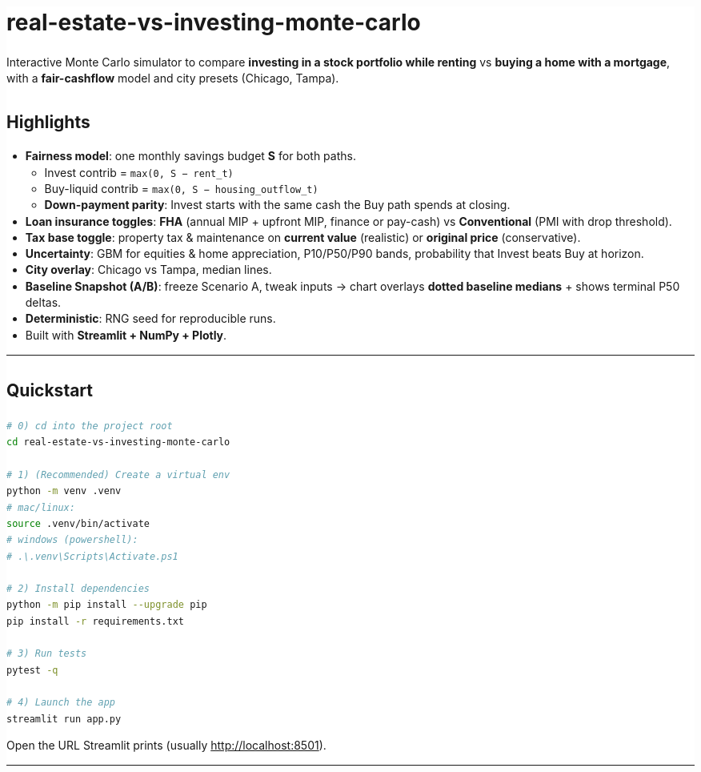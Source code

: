 # real-estate-vs-investing-monte-carlo

Interactive Monte Carlo simulator to compare **investing in a stock portfolio while renting** vs **buying a home with a mortgage**, with a **fair-cashflow** model and city presets (Chicago, Tampa).

## Highlights

* **Fairness model**: one monthly savings budget **S** for both paths.
  * Invest contrib = `max(0, S − rent_t)`
  * Buy-liquid contrib = `max(0, S − housing_outflow_t)`
  * **Down-payment parity**: Invest starts with the same cash the Buy path spends at closing.
* **Loan insurance toggles**: **FHA** (annual MIP + upfront MIP, finance or pay-cash) vs **Conventional** (PMI with drop threshold).
* **Tax base toggle**: property tax & maintenance on **current value** (realistic) or **original price** (conservative).
* **Uncertainty**: GBM for equities & home appreciation, P10/P50/P90 bands, probability that Invest beats Buy at horizon.
* **City overlay**: Chicago vs Tampa, median lines.
* **Baseline Snapshot (A/B)**: freeze Scenario A, tweak inputs → chart overlays **dotted baseline medians** + shows terminal P50 deltas.
* **Deterministic**: RNG seed for reproducible runs.
* Built with **Streamlit + NumPy + Plotly**.

---

## Quickstart

```bash
# 0) cd into the project root
cd real-estate-vs-investing-monte-carlo

# 1) (Recommended) Create a virtual env
python -m venv .venv
# mac/linux:
source .venv/bin/activate
# windows (powershell):
# .\.venv\Scripts\Activate.ps1

# 2) Install dependencies
python -m pip install --upgrade pip
pip install -r requirements.txt

# 3) Run tests
pytest -q

# 4) Launch the app
streamlit run app.py
```

Open the URL Streamlit prints (usually [http://localhost:8501](http://localhost:8501)).

---